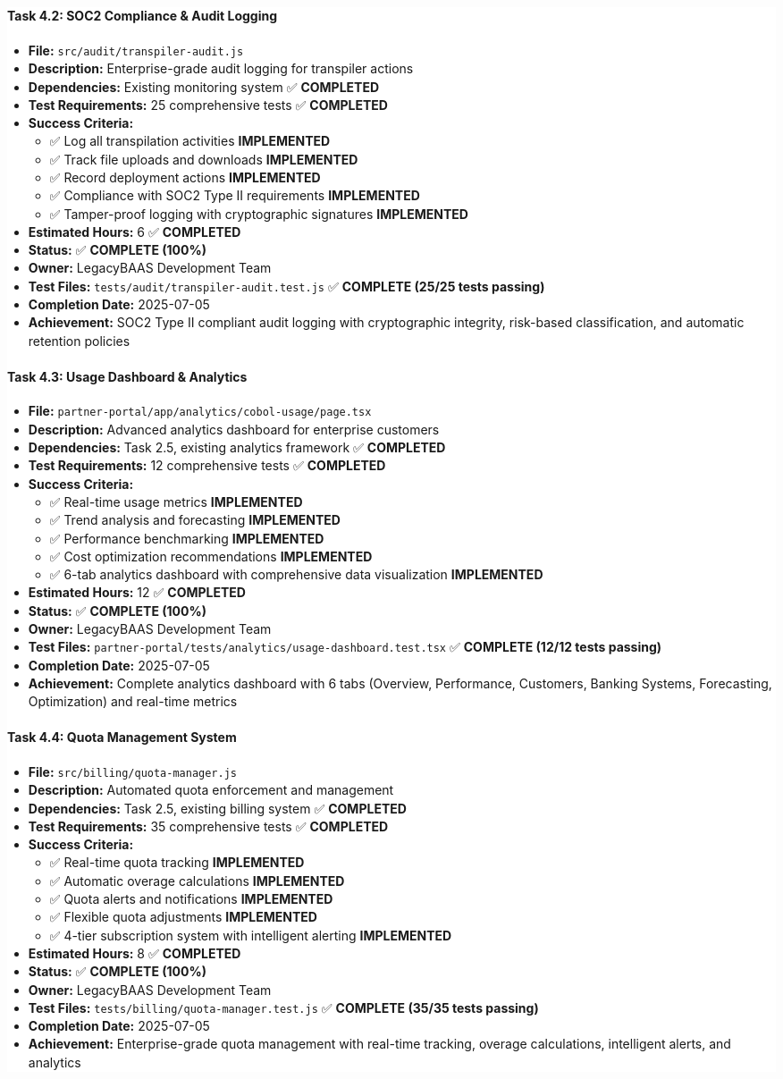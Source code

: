 #### **Task 4.2: SOC2 Compliance & Audit Logging**
- **File:** `src/audit/transpiler-audit.js`
- **Description:** Enterprise-grade audit logging for transpiler actions
- **Dependencies:** Existing monitoring system ✅ **COMPLETED**
- **Test Requirements:** 25 comprehensive tests ✅ **COMPLETED**
- **Success Criteria:**
  - ✅ Log all transpilation activities **IMPLEMENTED**
  - ✅ Track file uploads and downloads **IMPLEMENTED**
  - ✅ Record deployment actions **IMPLEMENTED**
  - ✅ Compliance with SOC2 Type II requirements **IMPLEMENTED**
  - ✅ Tamper-proof logging with cryptographic signatures **IMPLEMENTED**
- **Estimated Hours:** 6 ✅ **COMPLETED**
- **Status:** ✅ **COMPLETE (100%)**
- **Owner:** LegacyBAAS Development Team
- **Test Files:** `tests/audit/transpiler-audit.test.js` ✅ **COMPLETE (25/25 tests passing)**
- **Completion Date:** 2025-07-05
- **Achievement:** SOC2 Type II compliant audit logging with cryptographic integrity, risk-based classification, and automatic retention policies

#### **Task 4.3: Usage Dashboard & Analytics**
- **File:** `partner-portal/app/analytics/cobol-usage/page.tsx`
- **Description:** Advanced analytics dashboard for enterprise customers
- **Dependencies:** Task 2.5, existing analytics framework ✅ **COMPLETED**
- **Test Requirements:** 12 comprehensive tests ✅ **COMPLETED**
- **Success Criteria:**
  - ✅ Real-time usage metrics **IMPLEMENTED**
  - ✅ Trend analysis and forecasting **IMPLEMENTED**
  - ✅ Performance benchmarking **IMPLEMENTED**
  - ✅ Cost optimization recommendations **IMPLEMENTED**
  - ✅ 6-tab analytics dashboard with comprehensive data visualization **IMPLEMENTED**
- **Estimated Hours:** 12 ✅ **COMPLETED**
- **Status:** ✅ **COMPLETE (100%)**
- **Owner:** LegacyBAAS Development Team
- **Test Files:** `partner-portal/tests/analytics/usage-dashboard.test.tsx` ✅ **COMPLETE (12/12 tests passing)**
- **Completion Date:** 2025-07-05
- **Achievement:** Complete analytics dashboard with 6 tabs (Overview, Performance, Customers, Banking Systems, Forecasting, Optimization) and real-time metrics

#### **Task 4.4: Quota Management System**
- **File:** `src/billing/quota-manager.js`
- **Description:** Automated quota enforcement and management
- **Dependencies:** Task 2.5, existing billing system ✅ **COMPLETED**
- **Test Requirements:** 35 comprehensive tests ✅ **COMPLETED**
- **Success Criteria:**
  - ✅ Real-time quota tracking **IMPLEMENTED**
  - ✅ Automatic overage calculations **IMPLEMENTED**
  - ✅ Quota alerts and notifications **IMPLEMENTED**
  - ✅ Flexible quota adjustments **IMPLEMENTED**
  - ✅ 4-tier subscription system with intelligent alerting **IMPLEMENTED**
- **Estimated Hours:** 8 ✅ **COMPLETED**
- **Status:** ✅ **COMPLETE (100%)**
- **Owner:** LegacyBAAS Development Team
- **Test Files:** `tests/billing/quota-manager.test.js` ✅ **COMPLETE (35/35 tests passing)**
- **Completion Date:** 2025-07-05
- **Achievement:** Enterprise-grade quota management with real-time tracking, overage calculations, intelligent alerts, and analytics
